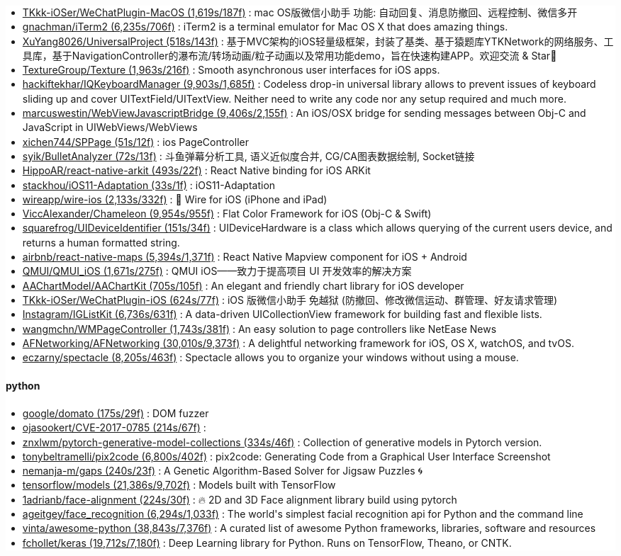 * [TKkk-iOSer/WeChatPlugin-MacOS (1,619s/187f)](https://github.com/TKkk-iOSer/WeChatPlugin-MacOS) : mac OS版微信小助手 功能: 自动回复、消息防撤回、远程控制、微信多开
* [gnachman/iTerm2 (6,235s/706f)](https://github.com/gnachman/iTerm2) : iTerm2 is a terminal emulator for Mac OS X that does amazing things.
* [XuYang8026/UniversalProject (518s/143f)](https://github.com/XuYang8026/UniversalProject) : 基于MVC架构的iOS轻量级框架，封装了基类、基于猿题库YTKNetwork的网络服务、工具库，基于NavigationController的瀑布流/转场动画/粒子动画以及常用功能demo，旨在快速构建APP。欢迎交流 & Star🌟
* [TextureGroup/Texture (1,963s/216f)](https://github.com/TextureGroup/Texture) : Smooth asynchronous user interfaces for iOS apps.
* [hackiftekhar/IQKeyboardManager (9,903s/1,685f)](https://github.com/hackiftekhar/IQKeyboardManager) : Codeless drop-in universal library allows to prevent issues of keyboard sliding up and cover UITextField/UITextView. Neither need to write any code nor any setup required and much more.
* [marcuswestin/WebViewJavascriptBridge (9,406s/2,155f)](https://github.com/marcuswestin/WebViewJavascriptBridge) : An iOS/OSX bridge for sending messages between Obj-C and JavaScript in UIWebViews/WebViews
* [xichen744/SPPage (51s/12f)](https://github.com/xichen744/SPPage) : ios PageController
* [syik/BulletAnalyzer (72s/13f)](https://github.com/syik/BulletAnalyzer) : 斗鱼弹幕分析工具, 语义近似度合并, CG/CA图表数据绘制, Socket链接
* [HippoAR/react-native-arkit (493s/22f)](https://github.com/HippoAR/react-native-arkit) : React Native binding for iOS ARKit
* [stackhou/iOS11-Adaptation (33s/1f)](https://github.com/stackhou/iOS11-Adaptation) : iOS11-Adaptation
* [wireapp/wire-ios (2,133s/332f)](https://github.com/wireapp/wire-ios) : 📱 Wire for iOS (iPhone and iPad)
* [ViccAlexander/Chameleon (9,954s/955f)](https://github.com/ViccAlexander/Chameleon) : Flat Color Framework for iOS (Obj-C & Swift)
* [squarefrog/UIDeviceIdentifier (151s/34f)](https://github.com/squarefrog/UIDeviceIdentifier) : UIDeviceHardware is a class which allows querying of the current users device, and returns a human formatted string.
* [airbnb/react-native-maps (5,394s/1,371f)](https://github.com/airbnb/react-native-maps) : React Native Mapview component for iOS + Android
* [QMUI/QMUI_iOS (1,671s/275f)](https://github.com/QMUI/QMUI_iOS) : QMUI iOS——致力于提高项目 UI 开发效率的解决方案
* [AAChartModel/AAChartKit (705s/105f)](https://github.com/AAChartModel/AAChartKit) : An elegant and friendly chart library for iOS developer
* [TKkk-iOSer/WeChatPlugin-iOS (624s/77f)](https://github.com/TKkk-iOSer/WeChatPlugin-iOS) : iOS 版微信小助手 免越狱 (防撤回、修改微信运动、群管理、好友请求管理)
* [Instagram/IGListKit (6,736s/631f)](https://github.com/Instagram/IGListKit) : A data-driven UICollectionView framework for building fast and flexible lists.
* [wangmchn/WMPageController (1,743s/381f)](https://github.com/wangmchn/WMPageController) : An easy solution to page controllers like NetEase News
* [AFNetworking/AFNetworking (30,010s/9,373f)](https://github.com/AFNetworking/AFNetworking) : A delightful networking framework for iOS, OS X, watchOS, and tvOS.
* [eczarny/spectacle (8,205s/463f)](https://github.com/eczarny/spectacle) : Spectacle allows you to organize your windows without using a mouse.

#### python
* [google/domato (175s/29f)](https://github.com/google/domato) : DOM fuzzer
* [ojasookert/CVE-2017-0785 (214s/67f)](https://github.com/ojasookert/CVE-2017-0785) : 
* [znxlwm/pytorch-generative-model-collections (334s/46f)](https://github.com/znxlwm/pytorch-generative-model-collections) : Collection of generative models in Pytorch version.
* [tonybeltramelli/pix2code (6,800s/402f)](https://github.com/tonybeltramelli/pix2code) : pix2code: Generating Code from a Graphical User Interface Screenshot
* [nemanja-m/gaps (240s/23f)](https://github.com/nemanja-m/gaps) : A Genetic Algorithm-Based Solver for Jigsaw Puzzles 🌀
* [tensorflow/models (21,386s/9,702f)](https://github.com/tensorflow/models) : Models built with TensorFlow
* [1adrianb/face-alignment (224s/30f)](https://github.com/1adrianb/face-alignment) : 🔥 2D and 3D Face alignment library build using pytorch
* [ageitgey/face_recognition (6,294s/1,033f)](https://github.com/ageitgey/face_recognition) : The world's simplest facial recognition api for Python and the command line
* [vinta/awesome-python (38,843s/7,376f)](https://github.com/vinta/awesome-python) : A curated list of awesome Python frameworks, libraries, software and resources
* [fchollet/keras (19,712s/7,180f)](https://github.com/fchollet/keras) : Deep Learning library for Python. Runs on TensorFlow, Theano, or CNTK.